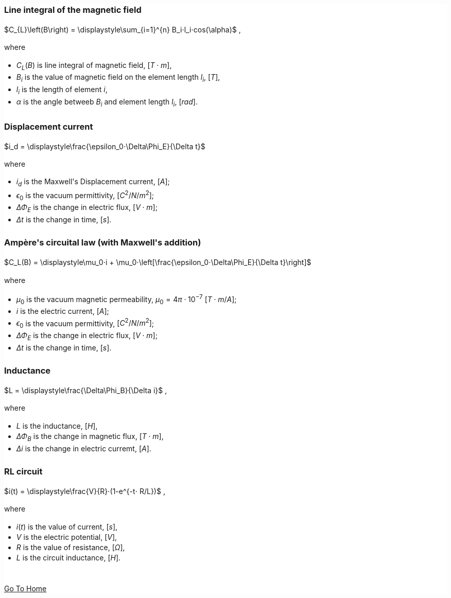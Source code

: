 ### Line integral of the magnetic field

$C_{L}\left(B\right) = \displaystyle\sum_{i=1}^{n} B_i⋅l_i⋅cos(\alpha)$ ,

where

- $C_L(B)$ is line integral of magnetic field, $[T⋅m]$,
- $B_i$ is the value of magnetic field on the element length $l_i$, $[T]$,
- $l_i$ is the length of element $i$,
- $\alpha$ is the angle betweeb $B_i$ and element length $l_i$, $[rad]$.

### Displacement current

$i_d = \displaystyle\frac{\epsilon_0⋅\Delta\Phi_E}{\Delta t}$

where

- $i_d$ is the Maxwell's Displacement current, $[A]$; 
- $\epsilon_0$ is the vacuum permittivity, $[C^2/N/m^2]$;
- $\Delta\Phi_E$ is the change in electric flux, $[V⋅m]$;
- $\Delta t$ is the change in time, $[s]$.

### Ampère's circuital law (with Maxwell's addition)

$C_L(B) = \displaystyle\mu_0⋅i + \mu_0⋅\left[\frac{\epsilon_0⋅\Delta\Phi_E}{\Delta t}\right]$

where

- $μ_0$ is the vacuum magnetic permeability, $μ_0=4π⋅10^{-7}$ $[T⋅m/A]$;
- $i$ is the electric current, $[A]$;
- $\epsilon_0$ is the vacuum permittivity, $[C^2/N/m^2]$;
- $\Delta\Phi_E$ is the change in electric flux, $[V⋅m]$;
- $\Delta t$ is the change in time, $[s]$.

### Inductance

$L = \displaystyle\frac{\Delta\Phi_B}{\Delta i}$ ,

where

- $L$ is the inductance, $[H]$,
- $\Delta\Phi_B$ is the change in magnetic flux, $[T⋅m]$,
- $\Delta i$ is the change in electric curremt, $[A]$.

### RL circuit

$i(t) = \displaystyle\frac{V}{R}⋅(1-e^{-t⋅ R/L})$ ,

where

- $i(t)$ is the value of current, $[s]$, 
- $V$ is the electric potential, $[V]$,
- $R$ is the value of resistance, $[\Omega]$,
- $L$ is the circuit inductance, $[H]$.

#
[Go To Home](https://github.com/melchiorrecaruso/ADimPas)